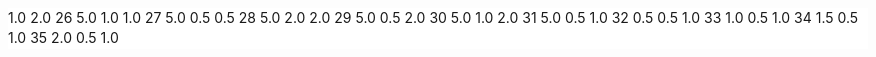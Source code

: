    <td style="text-align:right;"> 1.0 </td>
   <td style="text-align:right;"> 2.0 </td>
  </tr>
  <tr>
   <td style="text-align:right;"> 26 </td>
   <td style="text-align:right;"> 5.0 </td>
   <td style="text-align:right;"> 1.0 </td>
   <td style="text-align:right;"> 1.0 </td>
  </tr>
  <tr>
   <td style="text-align:right;"> 27 </td>
   <td style="text-align:right;"> 5.0 </td>
   <td style="text-align:right;"> 0.5 </td>
   <td style="text-align:right;"> 0.5 </td>
  </tr>
  <tr>
   <td style="text-align:right;"> 28 </td>
   <td style="text-align:right;"> 5.0 </td>
   <td style="text-align:right;"> 2.0 </td>
   <td style="text-align:right;"> 2.0 </td>
  </tr>
  <tr>
   <td style="text-align:right;"> 29 </td>
   <td style="text-align:right;"> 5.0 </td>
   <td style="text-align:right;"> 0.5 </td>
   <td style="text-align:right;"> 2.0 </td>
  </tr>
  <tr>
   <td style="text-align:right;"> 30 </td>
   <td style="text-align:right;"> 5.0 </td>
   <td style="text-align:right;"> 1.0 </td>
   <td style="text-align:right;"> 2.0 </td>
  </tr>
  <tr>
   <td style="text-align:right;"> 31 </td>
   <td style="text-align:right;"> 5.0 </td>
   <td style="text-align:right;"> 0.5 </td>
   <td style="text-align:right;"> 1.0 </td>
  </tr>
  <tr>
   <td style="text-align:right;"> 32 </td>
   <td style="text-align:right;"> 0.5 </td>
   <td style="text-align:right;"> 0.5 </td>
   <td style="text-align:right;"> 1.0 </td>
  </tr>
  <tr>
   <td style="text-align:right;"> 33 </td>
   <td style="text-align:right;"> 1.0 </td>
   <td style="text-align:right;"> 0.5 </td>
   <td style="text-align:right;"> 1.0 </td>
  </tr>
  <tr>
   <td style="text-align:right;"> 34 </td>
   <td style="text-align:right;"> 1.5 </td>
   <td style="text-align:right;"> 0.5 </td>
   <td style="text-align:right;"> 1.0 </td>
  </tr>
  <tr>
   <td style="text-align:right;"> 35 </td>
   <td style="text-align:right;"> 2.0 </td>
   <td style="text-align:right;"> 0.5 </td>
   <td style="text-align:right;"> 1.0 </td>
  </tr>
  <tr>